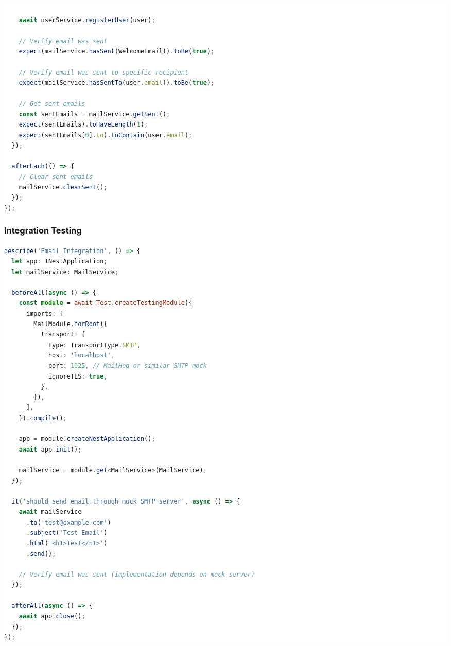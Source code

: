 ```typescript

    await userService.registerUser(user);

    // Verify email was sent
    expect(mailService.hasSent(WelcomeEmail)).toBe(true);

    // Verify email was sent to specific recipient
    expect(mailService.hasSentTo(user.email)).toBe(true);

    // Get sent emails
    const sentEmails = mailService.getSent();
    expect(sentEmails).toHaveLength(1);
    expect(sentEmails[0].to).toContain(user.email);
  });

  afterEach(() => {
    // Clear sent emails
    mailService.clearSent();
  });
});
```

### Integration Testing

```typescript
describe('Email Integration', () => {
  let app: INestApplication;
  let mailService: MailService;

  beforeAll(async () => {
    const module = await Test.createTestingModule({
      imports: [
        MailModule.forRoot({
          transport: {
            type: TransportType.SMTP,
            host: 'localhost',
            port: 1025, // MailHog or similar SMTP mock
            ignoreTLS: true,
          },
        }),
      ],
    }).compile();

    app = module.createNestApplication();
    await app.init();

    mailService = module.get<MailService>(MailService);
  });

  it('should send email through mock SMTP server', async () => {
    await mailService
      .to('test@example.com')
      .subject('Test Email')
      .html('<h1>Test</h1>')
      .send();

    // Verify email was sent (implementation depends on mock server)
  });

  afterAll(async () => {
    await app.close();
  });
});
```